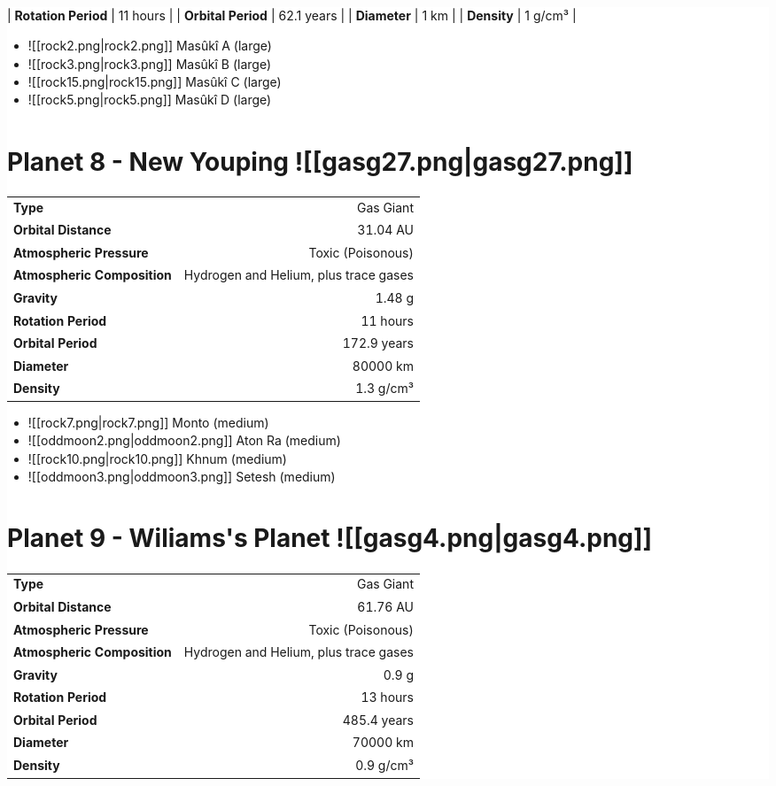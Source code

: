 | **Rotation Period**         |  11 hours |
| **Orbital Period** | 62.1 years |
| **Diameter**                |      1 km | 
| **Density**                 |    1 g/cm³ |



- ![[rock2.png\|rock2.png]] Masûkî A (large)
- ![[rock3.png\|rock3.png]] Masûkî B (large)
- ![[rock15.png\|rock15.png]] Masûkî C (large)
- ![[rock5.png\|rock5.png]] Masûkî D (large)


# Planet 8 - New Youping ![[gasg27.png\|gasg27.png]]
|                             |                           |
| --------------------------- | -------------------------:|
| **Type**                    |             Gas Giant |
| **Orbital Distance**        |   31.04 AU |
| **Atmospheric Pressure**    |       Toxic (Poisonous) |
| **Atmospheric Composition** |      Hydrogen and Helium, plus trace gases |
| **Gravity**                 |        1.48 g |
| **Rotation Period**         |  11 hours |
| **Orbital Period** | 172.9 years |
| **Diameter**                |      80000 km | 
| **Density**                 |    1.3 g/cm³ |



- ![[rock7.png\|rock7.png]] Monto (medium)
- ![[oddmoon2.png\|oddmoon2.png]] Aton Ra (medium)
- ![[rock10.png\|rock10.png]] Khnum (medium)
- ![[oddmoon3.png\|oddmoon3.png]] Setesh (medium)


# Planet 9 - Wiliams's Planet ![[gasg4.png\|gasg4.png]]
|                             |                           |
| --------------------------- | -------------------------:|
| **Type**                    |             Gas Giant |
| **Orbital Distance**        |   61.76 AU |
| **Atmospheric Pressure**    |       Toxic (Poisonous) |
| **Atmospheric Composition** |      Hydrogen and Helium, plus trace gases |
| **Gravity**                 |        0.9 g |
| **Rotation Period**         |  13 hours |
| **Orbital Period** | 485.4 years |
| **Diameter**                |      70000 km | 
| **Density**                 |    0.9 g/cm³ |
